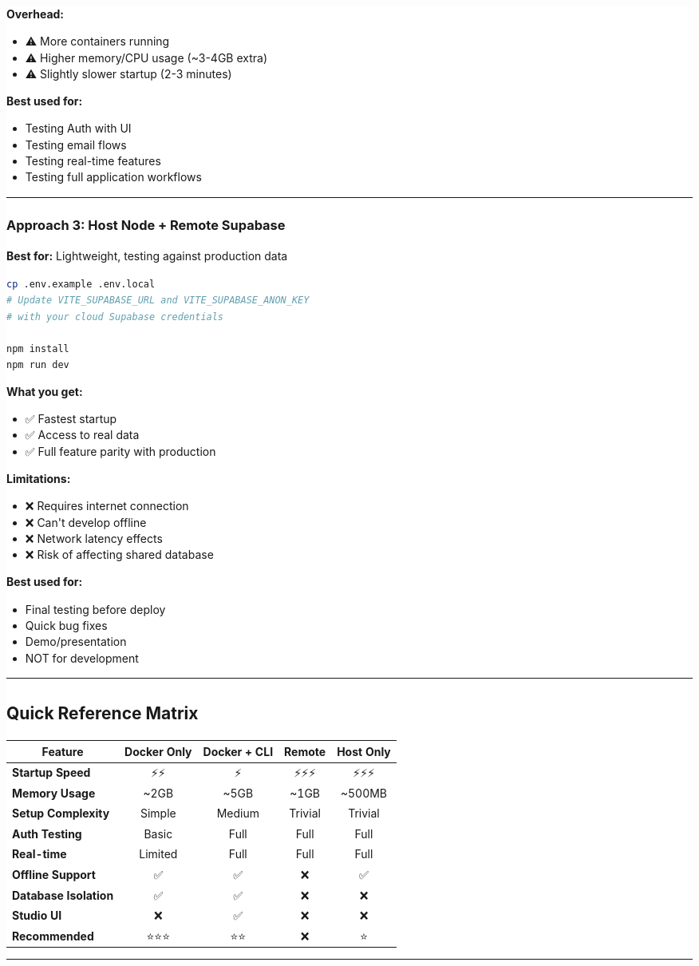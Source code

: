 **Overhead:**
- ⚠️ More containers running
- ⚠️ Higher memory/CPU usage (~3-4GB extra)
- ⚠️ Slightly slower startup (2-3 minutes)

**Best used for:**
- Testing Auth with UI
- Testing email flows
- Testing real-time features
- Testing full application workflows

---

### Approach 3: Host Node + Remote Supabase

**Best for:** Lightweight, testing against production data

```bash
cp .env.example .env.local
# Update VITE_SUPABASE_URL and VITE_SUPABASE_ANON_KEY
# with your cloud Supabase credentials

npm install
npm run dev
```

**What you get:**
- ✅ Fastest startup
- ✅ Access to real data
- ✅ Full feature parity with production

**Limitations:**
- ❌ Requires internet connection
- ❌ Can't develop offline
- ❌ Network latency effects
- ❌ Risk of affecting shared database

**Best used for:**
- Final testing before deploy
- Quick bug fixes
- Demo/presentation
- NOT for development

---

## Quick Reference Matrix

| Feature | Docker Only | Docker + CLI | Remote | Host Only |
|---------|:-----------:|:------------:|:------:|:---------:|
| **Startup Speed** | ⚡⚡ | ⚡ | ⚡⚡⚡ | ⚡⚡⚡ |
| **Memory Usage** | ~2GB | ~5GB | ~1GB | ~500MB |
| **Setup Complexity** | Simple | Medium | Trivial | Trivial |
| **Auth Testing** | Basic | Full | Full | Full |
| **Real-time** | Limited | Full | Full | Full |
| **Offline Support** | ✅ | ✅ | ❌ | ✅ |
| **Database Isolation** | ✅ | ✅ | ❌ | ❌ |
| **Studio UI** | ❌ | ✅ | ❌ | ❌ |
| **Recommended** | ⭐⭐⭐ | ⭐⭐ | ❌ | ⭐ |

---